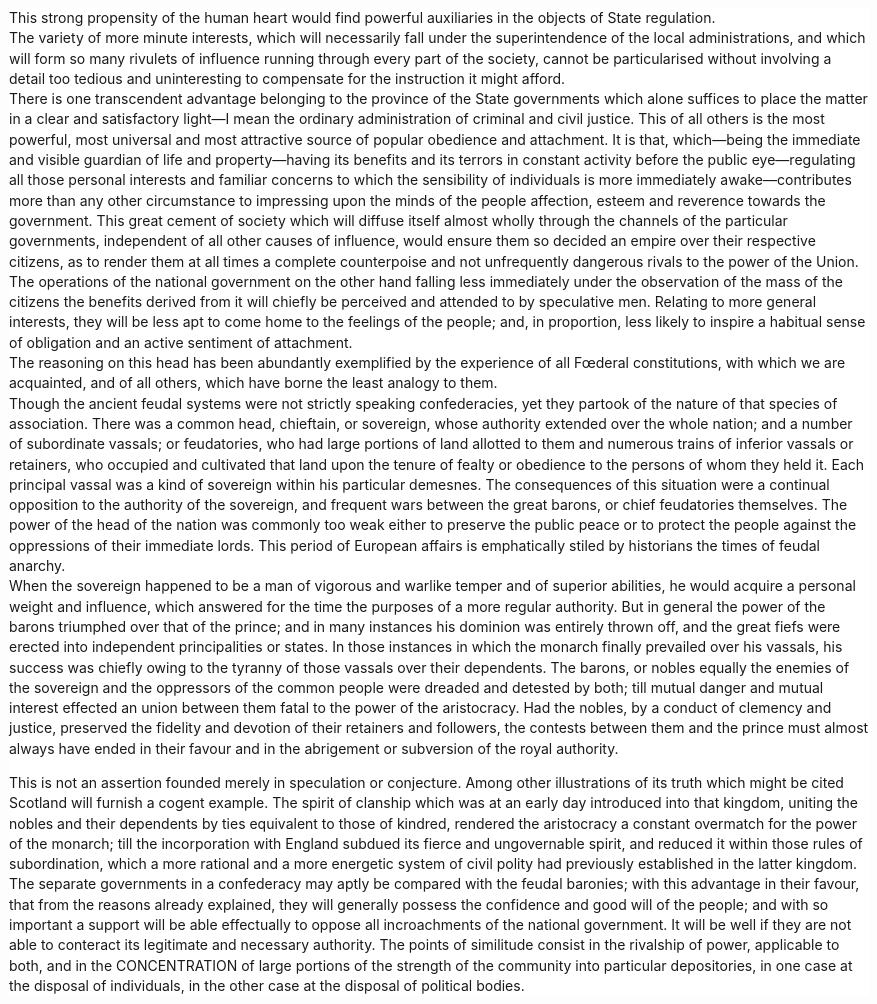 This strong propensity of the human heart would find powerful auxiliaries in the objects of State regulation.  
The variety of more minute interests, which will necessarily fall under the superintendence of the local administrations, and which will form so many rivulets of influence running through every part of the society, cannot be particularised without involving a detail too tedious and uninteresting to compensate for the instruction it might afford.  
There is one transcendent advantage belonging to the province of the State governments which alone suffices to place the matter in a clear and satisfactory light—I mean the ordinary administration of criminal and civil justice. This of all others is the most powerful, most universal and most attractive source of popular obedience and attachment. It is that, which—being the immediate and visible guardian of life and property—having its benefits and its terrors in constant activity before the public eye—regulating all those personal interests and familiar concerns to which the sensibility of individuals is more immediately awake—contributes more than any other circumstance to impressing upon the minds of the people affection, esteem and reverence towards the government. This great cement of society which will diffuse itself almost wholly through the channels of the particular governments, independent of all other causes of influence, would ensure them so decided an empire over their respective citizens, as to render them at all times a complete counterpoise and not unfrequently dangerous rivals to the power of the Union.  
The operations of the national government on the other hand falling less immediately under the observation of the mass of the citizens the benefits derived from it will chiefly be perceived and attended to by speculative men. Relating to more general interests, they will be less apt to come home to the feelings of the people; and, in proportion, less likely to inspire a habitual sense of obligation and an active sentiment of attachment.  
The reasoning on this head has been abundantly exemplified by the experience of all Fœderal constitutions, with which we are acquainted, and of all others, which have borne the least analogy to them.  
Though the ancient feudal systems were not strictly speaking confederacies, yet they partook of the nature of that species of association. There was a common head, chieftain, or sovereign, whose authority extended over the whole nation; and a number of subordinate vassals; or feudatories, who had large portions of land allotted to them and numerous trains of inferior vassals or retainers, who occupied and cultivated that land upon the tenure of fealty or obedience to the persons of whom they held it. Each principal vassal was a kind of sovereign within his particular demesnes. The consequences of this situation were a continual opposition to the authority of the sovereign, and frequent wars between the great barons, or chief feudatories themselves. The power of the head of the nation was commonly too weak either to preserve the public peace or to protect the people against the oppressions of their immediate lords. This period of European affairs is emphatically stiled by historians the times of feudal anarchy.  
When the sovereign happened to be a man of vigorous and warlike temper and of superior abilities, he would acquire a personal weight and influence, which answered for the time the purposes of a more regular authority. But in general the power of the barons triumphed over that of the prince; and in many instances his dominion was entirely thrown off, and the great fiefs were erected into independent principalities or states. In those instances in which the monarch finally prevailed over his vassals, his success was chiefly owing to the tyranny of those vassals over their dependents. The barons, or nobles equally the enemies of the sovereign and the oppressors of the common people were dreaded and detested by both; till mutual danger and mutual interest effected an union between them fatal to the power of the aristocracy. Had the nobles, by a conduct of clemency and justice, preserved the fidelity and devotion of their retainers and followers, the contests between them and the prince must almost always have ended in their favour and in the abrigement or subversion of the royal authority.  
  
This is not an assertion founded merely in speculation or conjecture. Among other illustrations of its truth which might be cited Scotland will furnish a cogent example. The spirit of clanship which was at an early day introduced into that kingdom, uniting the nobles and their dependents by ties equivalent to those of kindred, rendered the aristocracy a constant overmatch for the power of the monarch; till the incorporation with England subdued its fierce and ungovernable spirit, and reduced it within those rules of subordination, which a more rational and a more energetic system of civil polity had previously established in the latter kingdom.  
The separate governments in a confederacy may aptly be compared with the feudal baronies; with this advantage in their favour, that from the reasons already explained, they will generally possess the confidence and good will of the people; and with so important a support will be able effectually to oppose all incroachments of the national government. It will be well if they are not able to conteract its legitimate and necessary authority. The points of similitude consist in the rivalship of power, applicable to both, and in the CONCENTRATION of large portions of the strength of the community into particular depositories, in one case at the disposal of individuals, in the other case at the disposal of political bodies.  